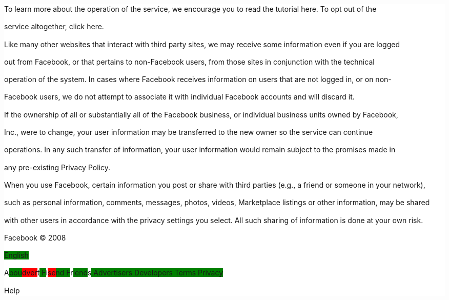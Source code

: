 
To learn more about the operation of the service, we encourage you to read the tutorial here. To opt out of the


service altogether, click here.


Like many other websites that interact with third party sites, we may receive some information even if you are logged


out from Facebook, or that pertains to non-Facebook users, from those sites in conjunction with the technical


operation of the system. In cases where Facebook receives information on users that are not logged in, or on non-


Facebook users, we do not attempt to associate it with individual Facebook accounts and will discard it.


If the ownership of all or substantially all of the Facebook business, or individual business units owned by Facebook,


Inc., were to change, your user information may be transferred to the new owner so the service can continue


operations. In any such transfer of information, your user information would remain subject to the promises made in


any pre-existing Privacy Policy.


When you use Facebook, certain information you post or share with third parties (e.g., a friend or someone in your network),


such as personal information, comments, messages, photos, videos, Marketplace listings or other information, may be shared


with other users in accordance with the privacy settings you select. All such sharing of information is done at your own risk.</span>



Facebook © 2008


<span style="background-color: green;">English


</span>A<span style="background-color: green;">bou</span><span style="background-color: red;">dver</span>t<span style="background-color: green;"> F</span>i<span style="background-color: red;">se</span><span style="background-color: green;">nd F</span>r<span style="background-color: green;">iend</span>s<span style="background-color: green;"> Advertisers Developers Terms Privacy


Help

